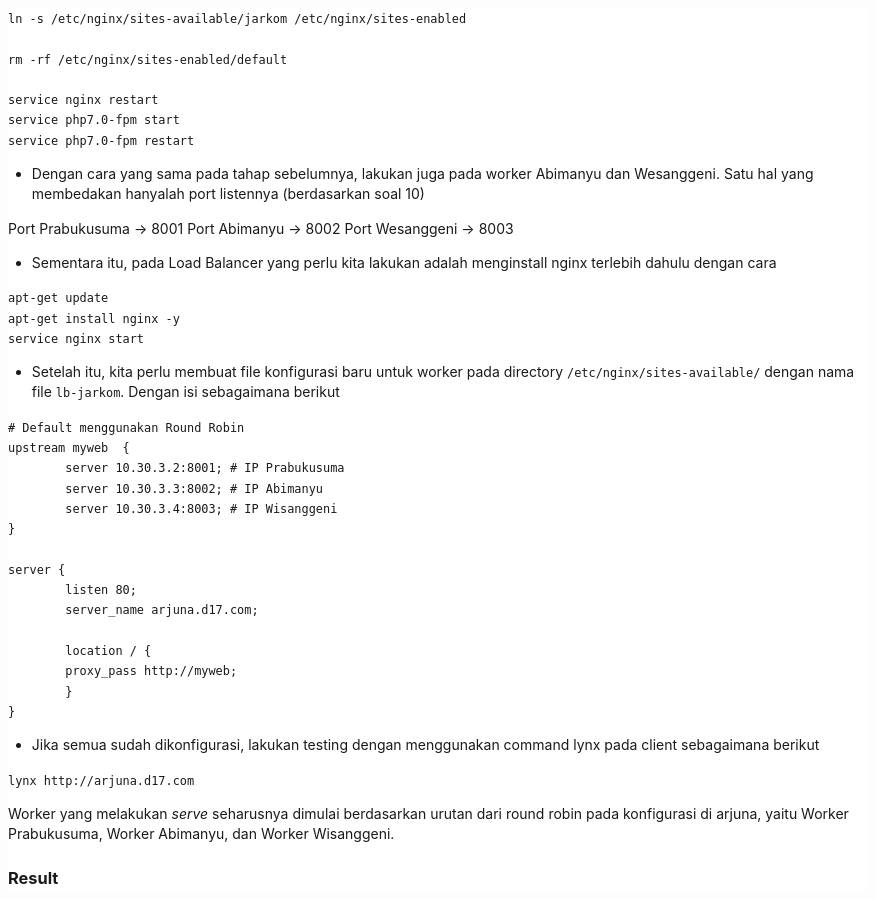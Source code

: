 ```
ln -s /etc/nginx/sites-available/jarkom /etc/nginx/sites-enabled
 
rm -rf /etc/nginx/sites-enabled/default
 
service nginx restart
service php7.0-fpm start
service php7.0-fpm restart
```

* Dengan cara yang sama pada tahap sebelumnya, lakukan juga pada worker Abimanyu dan Wesanggeni. Satu hal yang membedakan hanyalah port listennya (berdasarkan soal 10)

Port Prabukusuma -> 8001
Port Abimanyu    -> 8002
Port Wesanggeni  -> 8003

* Sementara itu, pada Load Balancer yang perlu kita lakukan adalah menginstall nginx terlebih dahulu dengan cara

```
apt-get update
apt-get install nginx -y
service nginx start
```

* Setelah itu, kita perlu membuat file konfigurasi baru untuk worker pada directory ``/etc/nginx/sites-available/`` dengan nama file ``lb-jarkom``. Dengan isi sebagaimana berikut
```
# Default menggunakan Round Robin
upstream myweb  {
    	server 10.30.3.2:8001; # IP Prabukusuma
    	server 10.30.3.3:8002; # IP Abimanyu
    	server 10.30.3.4:8003; # IP Wisanggeni
}
 
server {
    	listen 80;
    	server_name arjuna.d17.com;
 
    	location / {
    	proxy_pass http://myweb;
    	}
}
```

* Jika semua sudah dikonfigurasi, lakukan testing dengan menggunakan command lynx pada client sebagaimana berikut

```
lynx http://arjuna.d17.com
```

Worker yang melakukan *serve* seharusnya dimulai berdasarkan urutan dari round robin pada konfigurasi di arjuna, yaitu Worker Prabukusuma, Worker Abimanyu, dan Worker Wisanggeni.

### Result
